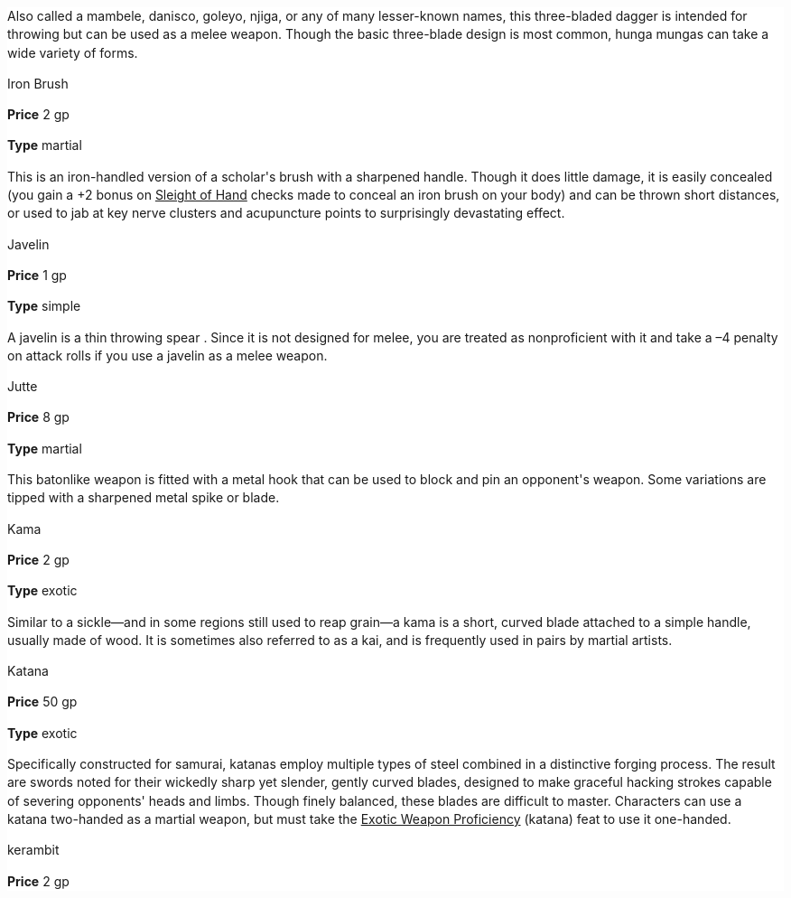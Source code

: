 Also called a mambele, danisco, goleyo, njiga, or any of many lesser-known names, this three-bladed dagger is intended for throwing but can be used as a melee weapon. Though the basic three-blade design is most common, hunga mungas can take a wide variety of forms.

Iron Brush

**Price** 2 gp

**Type** martial

This is an iron-handled version of a scholar's brush with a sharpened handle. Though it does little damage, it is easily concealed (you gain a +2 bonus on [Sleight of Hand](../skills_dir/sleightOfHand#_sleight-of-hand) checks made to conceal an iron brush on your body) and can be thrown short distances, or used to jab at key nerve clusters and acupuncture points to surprisingly devastating effect.

Javelin

**Price** 1 gp

**Type** simple

A javelin is a thin throwing spear . Since it is not designed for melee, you are treated as nonproficient with it and take a –4 penalty on attack rolls if you use a javelin as a melee weapon.

Jutte

**Price** 8 gp

**Type** martial

This batonlike weapon is fitted with a metal hook that can be used to block and pin an opponent's weapon. Some variations are tipped with a sharpened metal spike or blade.

Kama

**Price** 2 gp

**Type** exotic

Similar to a sickle—and in some regions still used to reap grain—a kama is a short, curved blade attached to a simple handle, usually made of wood. It is sometimes also referred to as a kai, and is frequently used in pairs by martial artists.

Katana

**Price** 50 gp

**Type** exotic

Specifically constructed for samurai, katanas employ multiple types of steel combined in a distinctive forging process. The result are swords noted for their wickedly sharp yet slender, gently curved blades, designed to make graceful hacking strokes capable of severing opponents' heads and limbs. Though finely balanced, these blades are difficult to master. Characters can use a katana two-handed as a martial weapon, but must take the [Exotic Weapon Proficiency](../feats#_exotic-weapon-proficiency) (katana) feat to use it one-handed.

kerambit

**Price** 2 gp
